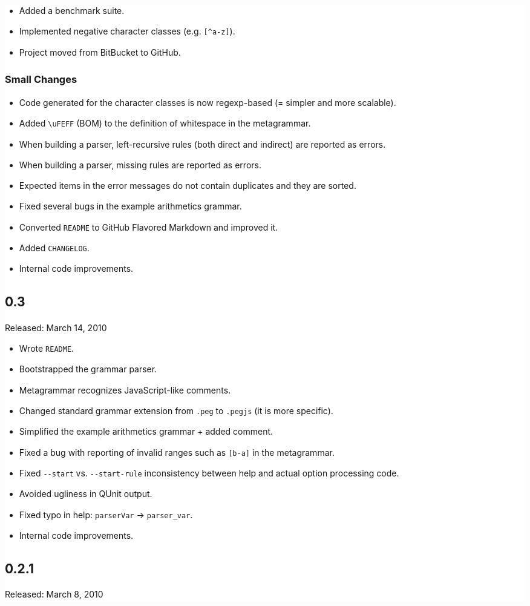   * Added a benchmark suite.

  * Implemented negative character classes (e.g. `[^a-z]`).

  * Project moved from BitBucket to GitHub.

### Small Changes

  * Code generated for the character classes is now regexp-based (= simpler and
    more scalable).

  * Added `\uFEFF` (BOM) to the definition of whitespace in the metagrammar.

  * When building a parser, left-recursive rules (both direct and indirect) are
    reported as errors.

  * When building a parser, missing rules are reported as errors.

  * Expected items in the error messages do not contain duplicates and they are
    sorted.

  * Fixed several bugs in the example arithmetics grammar.

  * Converted `README` to GitHub Flavored Markdown and improved it.

  * Added `CHANGELOG`.

  * Internal code improvements.

0.3
---

Released: March 14, 2010

  * Wrote `README`.

  * Bootstrapped the grammar parser.

  * Metagrammar recognizes JavaScript-like comments.

  * Changed standard grammar extension from `.peg` to `.pegjs` (it is more
    specific).

  * Simplified the example arithmetics grammar + added comment.

  * Fixed a bug with reporting of invalid ranges such as `[b-a]` in the
    metagrammar.

  * Fixed `--start` vs. `--start-rule` inconsistency between help and actual
    option processing code.

  * Avoided ugliness in QUnit output.

  * Fixed typo in help: `parserVar` → `parser_var`.

  * Internal code improvements.

0.2.1
-----

Released: March 8, 2010
